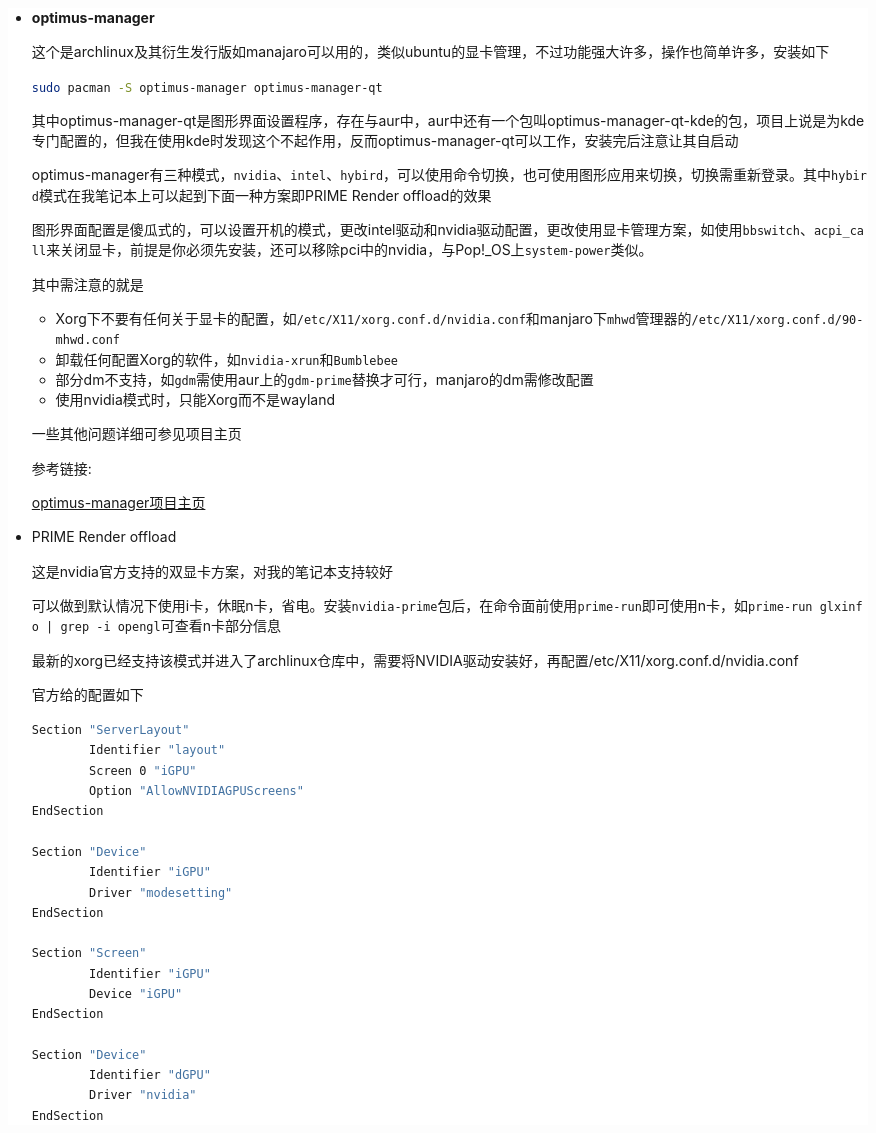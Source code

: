 - **optimus-manager**

  这个是archlinux及其衍生发行版如manajaro可以用的，类似ubuntu的显卡管理，不过功能强大许多，操作也简单许多，安装如下
  
  ```sh
  sudo pacman -S optimus-manager optimus-manager-qt 
  ```
  
  其中optimus-manager-qt是图形界面设置程序，存在与aur中，aur中还有一个包叫optimus-manager-qt-kde的包，项目上说是为kde专门配置的，但我在使用kde时发现这个不起作用，反而optimus-manager-qt可以工作，安装完后注意让其自启动
  
  optimus-manager有三种模式，`nvidia`、`intel`、`hybird`，可以使用命令切换，也可使用图形应用来切换，切换需重新登录。其中`hybird`模式在我笔记本上可以起到下面一种方案即PRIME Render offload的效果
  
  图形界面配置是傻瓜式的，可以设置开机的模式，更改intel驱动和nvidia驱动配置，更改使用显卡管理方案，如使用`bbswitch`、`acpi_call`来关闭显卡，前提是你必须先安装，还可以移除pci中的nvidia，与Pop!_OS上`system-power`类似。
  
  其中需注意的就是
  
  - Xorg下不要有任何关于显卡的配置，如`/etc/X11/xorg.conf.d/nvidia.conf`和manjaro下`mhwd`管理器的`/etc/X11/xorg.conf.d/90-mhwd.conf`
  - 卸载任何配置Xorg的软件，如`nvidia-xrun`和`Bumblebee`
  - 部分dm不支持，如`gdm`需使用aur上的`gdm-prime`替换才可行，manjaro的dm需修改配置
  - 使用nvidia模式时，只能Xorg而不是wayland
  
  一些其他问题详细可参见项目主页
  
  参考链接:
  
  [optimus-manager项目主页](https://github.com/Askannz/optimus-manager)
  
- PRIME Render offload

  这是nvidia官方支持的双显卡方案，对我的笔记本支持较好

  可以做到默认情况下使用i卡，休眠n卡，省电。安装`nvidia-prime`包后，在命令面前使用`prime-run`即可使用n卡，如`prime-run glxinfo | grep -i opengl`可查看n卡部分信息

  最新的xorg已经支持该模式并进入了archlinux仓库中，需要将NVIDIA驱动安装好，再配置/etc/X11/xorg.conf.d/nvidia.conf

  官方给的配置如下

  ```sh
  Section "ServerLayout"
          Identifier "layout"
          Screen 0 "iGPU"
          Option "AllowNVIDIAGPUScreens"
  EndSection
  
  Section "Device"
          Identifier "iGPU"
          Driver "modesetting"
  EndSection
  
  Section "Screen"
          Identifier "iGPU"
          Device "iGPU"
  EndSection
  
  Section "Device"
          Identifier "dGPU"
          Driver "nvidia"
  EndSection
  ```
